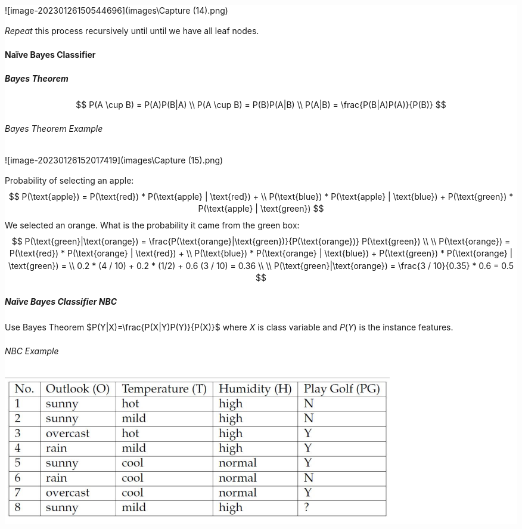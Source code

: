 ![image-20230126150544696](images\Capture (14).png)

*Repeat* this process recursively until until we have all leaf nodes.

#### Naïve Bayes Classifier

##### Bayes Theorem

$$
P(A \cup B) = P(A)P(B|A) \\
P(A \cup B) = P(B)P(A|B) \\
P(A|B) = \frac{P(B|A)P(A)}{P(B)}
$$

######  Bayes Theorem Example

![image-20230126152017419](images\Capture (15).png)

Probability of selecting an apple:
$$
P(\text{apple}) = P(\text{red}) * P(\text{apple} | \text{red}) + \\ P(\text{blue}) * P(\text{apple} | \text{blue}) + P(\text{green}) * P(\text{apple} | \text{green})
$$
We selected an orange. What is the probability it came from the green box:
$$
P(\text{green}|\text{orange}) = \frac{P(\text{orange}|\text{green})}{P(\text{orange})} P(\text{green}) \\
\\ P(\text{orange}) = P(\text{red}) * P(\text{orange} | \text{red}) + \\ P(\text{blue}) * P(\text{orange} | \text{blue}) + P(\text{green}) * P(\text{orange} | \text{green}) =
\\ 0.2 * (4 / 10) + 0.2 * (1/2) + 0.6  (3 / 10) = 0.36
\\
\\ P(\text{green}|\text{orange})
= \frac{3 / 10}{0.35} * 0.6 = 0.5
$$

##### Naïve Bayes Classifier NBC

Use Bayes Theorem $P(Y|X)=\frac{P(X|Y)P(Y)}{P(X)}$ where $X$ is class variable and $P(Y)$ is the instance features.

###### NBC Example

![image-20230126155324233](images\image-20230126155324233.png)

